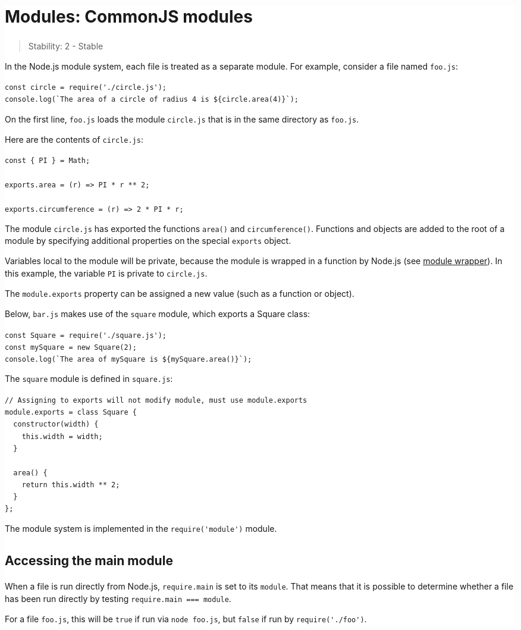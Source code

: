 # Modules: CommonJS modules

> Stability: 2 - Stable

In the Node.js module system, each file is treated as a separate module. For example, consider a file named `foo.js`:

    const circle = require('./circle.js');
    console.log(`The area of a circle of radius 4 is ${circle.area(4)}`);

On the first line, `foo.js` loads the module `circle.js` that is in the same directory as `foo.js`.

Here are the contents of `circle.js`:

    const { PI } = Math;

    exports.area = (r) => PI * r ** 2;

    exports.circumference = (r) => 2 * PI * r;

The module `circle.js` has exported the functions `area()` and `circumference()`. Functions and objects are added to the root of a module by specifying additional properties on the special `exports` object.

Variables local to the module will be private, because the module is wrapped in a function by Node.js (see [module wrapper](#modules_the_module_wrapper)). In this example, the variable `PI` is private to `circle.js`.

The `module.exports` property can be assigned a new value (such as a function or object).

Below, `bar.js` makes use of the `square` module, which exports a Square class:

    const Square = require('./square.js');
    const mySquare = new Square(2);
    console.log(`The area of mySquare is ${mySquare.area()}`);

The `square` module is defined in `square.js`:

    // Assigning to exports will not modify module, must use module.exports
    module.exports = class Square {
      constructor(width) {
        this.width = width;
      }

      area() {
        return this.width ** 2;
      }
    };

The module system is implemented in the `require('module')` module.

## Accessing the main module

When a file is run directly from Node.js, `require.main` is set to its `module`. That means that it is possible to determine whether a file has been run directly by testing `require.main === module`.

For a file `foo.js`, this will be `true` if run via `node foo.js`, but `false` if run by `require('./foo')`.

